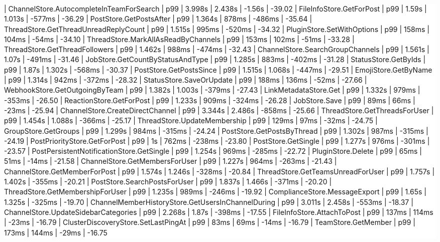 | ChannelStore.AutocompleteInTeamForSearch | p99 | 3.998s | 2.438s | -1.56s | -39.02
| FileInfoStore.GetForPost | p99 | 1.59s | 1.013s | -577ms | -36.29
| PostStore.GetPostsAfter | p99 | 1.364s | 878ms | -486ms | -35.64
| ThreadStore.GetThreadUnreadReplyCount | p99 | 1.515s | 995ms | -520ms | -34.32
| PluginStore.SetWithOptions | p99 | 158ms | 104ms | -54ms | -34.10
| ThreadStore.MarkAllAsReadByChannels | p99 | 153ms | 102ms | -51ms | -33.28
| ThreadStore.GetThreadFollowers | p99 | 1.462s | 988ms | -474ms | -32.43
| ChannelStore.SearchGroupChannels | p99 | 1.561s | 1.07s | -491ms | -31.46
| JobStore.GetCountByStatusAndType | p99 | 1.285s | 883ms | -402ms | -31.28
| StatusStore.GetByIds | p99 | 1.87s | 1.302s | -568ms | -30.37
| PostStore.GetPostsSince | p99 | 1.515s | 1.068s | -447ms | -29.51
| EmojiStore.GetByName | p99 | 1.314s | 942ms | -372ms | -28.32
| StatusStore.SaveOrUpdate | p99 | 188ms | 136ms | -52ms | -27.66
| WebhookStore.GetOutgoingByTeam | p99 | 1.382s | 1.003s | -379ms | -27.43
| LinkMetadataStore.Get | p99 | 1.332s | 979ms | -353ms | -26.50
| ReactionStore.GetForPost | p99 | 1.233s | 909ms | -324ms | -26.28
| JobStore.Save | p99 | 89ms | 66ms | -23ms | -25.94
| ChannelStore.CreateDirectChannel | p99 | 3.344s | 2.486s | -858ms | -25.66
| ThreadStore.GetThreadsForUser | p99 | 1.454s | 1.088s | -366ms | -25.17
| ThreadStore.UpdateMembership | p99 | 129ms | 97ms | -32ms | -24.75
| GroupStore.GetGroups | p99 | 1.299s | 984ms | -315ms | -24.24
| PostStore.GetPostsByThread | p99 | 1.302s | 987ms | -315ms | -24.19
| PostPriorityStore.GetForPost | p99 | 1s | 762ms | -238ms | -23.80
| PostStore.GetSingle | p99 | 1.277s | 976ms | -301ms | -23.57
| PostPersistentNotificationStore.GetSingle | p99 | 1.254s | 969ms | -285ms | -22.72
| PluginStore.Delete | p99 | 65ms | 51ms | -14ms | -21.58
| ChannelStore.GetMembersForUser | p99 | 1.227s | 964ms | -263ms | -21.43
| ChannelStore.GetMemberForPost | p99 | 1.574s | 1.246s | -328ms | -20.84
| ThreadStore.GetTeamsUnreadForUser | p99 | 1.757s | 1.402s | -355ms | -20.21
| PostStore.SearchPostsForUser | p99 | 1.837s | 1.466s | -371ms | -20.20
| ThreadStore.GetMembershipForUser | p99 | 1.235s | 989ms | -246ms | -19.92
| ComplianceStore.MessageExport | p99 | 1.65s | 1.325s | -325ms | -19.70
| ChannelMemberHistoryStore.GetUsersInChannelDuring | p99 | 3.011s | 2.458s | -553ms | -18.37
| ChannelStore.UpdateSidebarCategories | p99 | 2.268s | 1.87s | -398ms | -17.55
| FileInfoStore.AttachToPost | p99 | 137ms | 114ms | -23ms | -16.79
| ClusterDiscoveryStore.SetLastPingAt | p99 | 83ms | 69ms | -14ms | -16.79
| TeamStore.GetMember | p99 | 173ms | 144ms | -29ms | -16.75